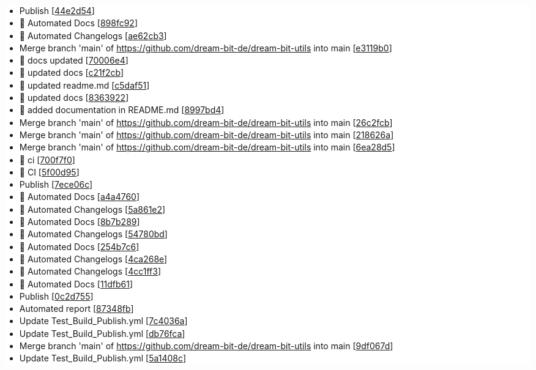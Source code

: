 -  Publish [[44e2d54](https://github.com/dream-bit-de/dream-bit-utils/commit/44e2d54a27fddd859f4a10350bac3d06e393c015)]
- 📝 Automated Docs [[898fc92](https://github.com/dream-bit-de/dream-bit-utils/commit/898fc92a4e80e924cf3e19ae84ffaa80cf68cd99)]
- 📝 Automated Changelogs [[ae62cb3](https://github.com/dream-bit-de/dream-bit-utils/commit/ae62cb328047b943b9afcf5851d025e20471e067)]
-  Merge branch &#x27;main&#x27; of https://github.com/dream-bit-de/dream-bit-utils into main [[e3119b0](https://github.com/dream-bit-de/dream-bit-utils/commit/e3119b00f3f5d1b1caa6985b5f77a1747b254381)]
- 📝 docs updated [[70006e4](https://github.com/dream-bit-de/dream-bit-utils/commit/70006e4d8b1a12e27f96e13aada48f960ef532a2)]
- 📝 updated docs [[c21f2cb](https://github.com/dream-bit-de/dream-bit-utils/commit/c21f2cb781b126220d602cfabecab3d06063be63)]
- 📝 updated readme.md [[c5daf51](https://github.com/dream-bit-de/dream-bit-utils/commit/c5daf51b57a6b7849eb37936fdfce34eee5d692a)]
- 📝 updated docs [[8363922](https://github.com/dream-bit-de/dream-bit-utils/commit/8363922808777517f4a43e8497a363129f5c28ce)]
- 📝 added documentation in README.md [[8997bd4](https://github.com/dream-bit-de/dream-bit-utils/commit/8997bd49fdce58e1920cb7a230033e9f2da0f840)]
-  Merge branch &#x27;main&#x27; of https://github.com/dream-bit-de/dream-bit-utils into main [[26c2fcb](https://github.com/dream-bit-de/dream-bit-utils/commit/26c2fcb8987490abb892c14052f1b29a7ff4fd72)]
-  Merge branch &#x27;main&#x27; of https://github.com/dream-bit-de/dream-bit-utils into main [[218626a](https://github.com/dream-bit-de/dream-bit-utils/commit/218626a51b035d9755e90e262176667b1d36dbfc)]
-  Merge branch &#x27;main&#x27; of https://github.com/dream-bit-de/dream-bit-utils into main [[6ea28d5](https://github.com/dream-bit-de/dream-bit-utils/commit/6ea28d5abacd8007a6b8e748d5f22a8ad9e365c2)]
- 🚀 ci [[700f7f0](https://github.com/dream-bit-de/dream-bit-utils/commit/700f7f0c30aef67dc670a9dc3feaf86f1c2df596)]
- 🚀 CI [[5f00d95](https://github.com/dream-bit-de/dream-bit-utils/commit/5f00d95ed6c926b5e21f5ad6e18db279ba46588a)]
-  Publish [[7ece06c](https://github.com/dream-bit-de/dream-bit-utils/commit/7ece06cc201e50b8eb2a3277ab483d586691c05e)]
- 📝 Automated Docs [[a4a4760](https://github.com/dream-bit-de/dream-bit-utils/commit/a4a47608530ac58494a5180fb8e3cad27bad3ddd)]
- 📝 Automated Changelogs [[5a861e2](https://github.com/dream-bit-de/dream-bit-utils/commit/5a861e245e41915940b274f3da6744664d444351)]
- 📝 Automated Docs [[8b7b289](https://github.com/dream-bit-de/dream-bit-utils/commit/8b7b2890b78fccca5abfe7739f13fec96ce2895e)]
- 📝 Automated Changelogs [[54780bd](https://github.com/dream-bit-de/dream-bit-utils/commit/54780bd8e9c48a5ff574ca66e973b687405b730f)]
- 📝 Automated Docs [[254b7c6](https://github.com/dream-bit-de/dream-bit-utils/commit/254b7c65bcc67dfd9c1f65756cc43336a6b5861c)]
- 📝 Automated Changelogs [[4ca268e](https://github.com/dream-bit-de/dream-bit-utils/commit/4ca268e1548d4470d60efbf272026223d1038ffe)]
- 📝 Automated Changelogs [[4cc1ff3](https://github.com/dream-bit-de/dream-bit-utils/commit/4cc1ff3c9b7d38d3d0f9d76cb293626043277c67)]
- 📝 Automated Docs [[11dfb61](https://github.com/dream-bit-de/dream-bit-utils/commit/11dfb611a366db671333966110d56ae4a854d4df)]
-  Publish [[0c2d755](https://github.com/dream-bit-de/dream-bit-utils/commit/0c2d7550283e814da15c81235b6297f085795c1e)]
-  Automated report [[87348fb](https://github.com/dream-bit-de/dream-bit-utils/commit/87348fb94b36d82c7c542a94720204e9951d061c)]
-  Update Test_Build_Publish.yml [[7c4036a](https://github.com/dream-bit-de/dream-bit-utils/commit/7c4036a18034475f1931da41409e20d74c4f5d68)]
-  Update Test_Build_Publish.yml [[db76fca](https://github.com/dream-bit-de/dream-bit-utils/commit/db76fca595bf0e49856a43833514d68749aca210)]
-  Merge branch &#x27;main&#x27; of https://github.com/dream-bit-de/dream-bit-utils into main [[9df067d](https://github.com/dream-bit-de/dream-bit-utils/commit/9df067debde15802508fa4f126ac2faa4b5708ea)]
-  Update Test_Build_Publish.yml [[5a1408c](https://github.com/dream-bit-de/dream-bit-utils/commit/5a1408c89ca5a96c5215f4dc6d0146362d7affed)]